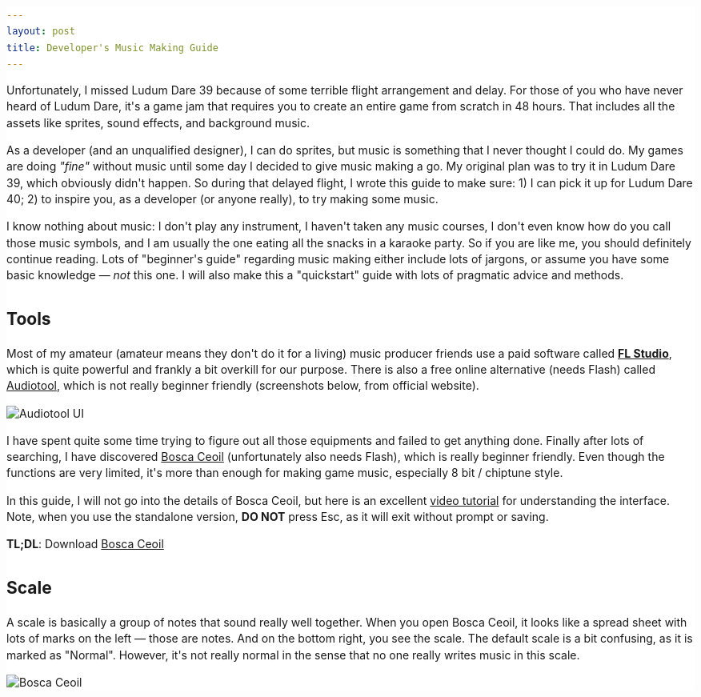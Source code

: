 ```yaml
---
layout: post
title: Developer's Music Making Guide
---
```


Unfortunately, I missed Ludum Dare 39 because of some terrible flight arrangement and delay. For those of you who have never heard of Ludum Dare, it's a game jam that requires you to create an entire game from scratch in 48 hours. That includes all the assets like sprites, sound effects, and background music.

As a developer (and an unqualified designer), I can do sprites, but music is something that I never thought I could do. My games are doing *"fine"* without music until some day I decided to give music making a go. My original plan was to try it in Ludum Dare 39, which obviously didn't happen. So during that delayed flight, I wrote this guide to make sure: 1) I can pick it up for Ludum Dare 40; 2) to inspire you, as a developer (or anyone really), to try making some music.

I know nothing about music: I don't play any instrument, I haven't taken any music courses, I don't even know how do you call those music symbols, and I am usually the one eating all the snacks in a karaoke party. So if you are like me, you should definitely continue reading. Lots of "beginner's guide" regarding music making either include lots of jargons, or assume you have some basic knowledge — *not* this one. I will also make this a "quickstart" guide with lots of pragmatic advice and methods.

## Tools

Most of my amateur (amateur means they don't do it for a living) music producer friends use a paid software called **[FL Studio](https://www.image-line.com/flstudio/)**, which is quite powerful and frankly a bit overkill for our purpose. There is also a free online alternative (needs Flash) called [Audiotool](https://www.audiotool.com), which is not really beginner friendly (screenshots below, from official website).

![Audiotool UI](https://at-cdn-s01.audiotool.com/site-static/img/content/laptop.png?v=1502961473692)

I have spent quite some time trying to figure out all those equipments and failed to get anything done. Finally after lots of searching, I have discovered [Bosca Ceoil](http://boscaceoil.net) (unfortunately also needs Flash), which is really beginner friendly. Even though the functions are very limited, it's more than enough for making game music, especially 8 bit / chiptune style.

In this guide, I will not go into the details of Bosca Ceoil, but here is an excellent [video tutorial](https://www.youtube.com/watch?v=fZeZ75gM9p4) for understanding the interface. Note, when you use the standalone version, **DO NOT** press Esc, as it will exit without prompt or saving.

**TL;DL**: Download [Bosca Ceoil](http://boscaceoil.net)

## Scale

A scale is basically a group of notes that sound really well together. When you open Bosca Ceoil, it looks like a spread sheet with lots of marks on the left — those are notes. And on the bottom right, you see the scale. The default scale is a bit confusing, as it is marked as "Normal". However, it's not really normal in the sense that no one really writes music in this scale.

![Bosca Ceoil](https://monosnap.com/file/gXiJ5uiiyXYmwjbrftRdYy9dAAHCos.png)
